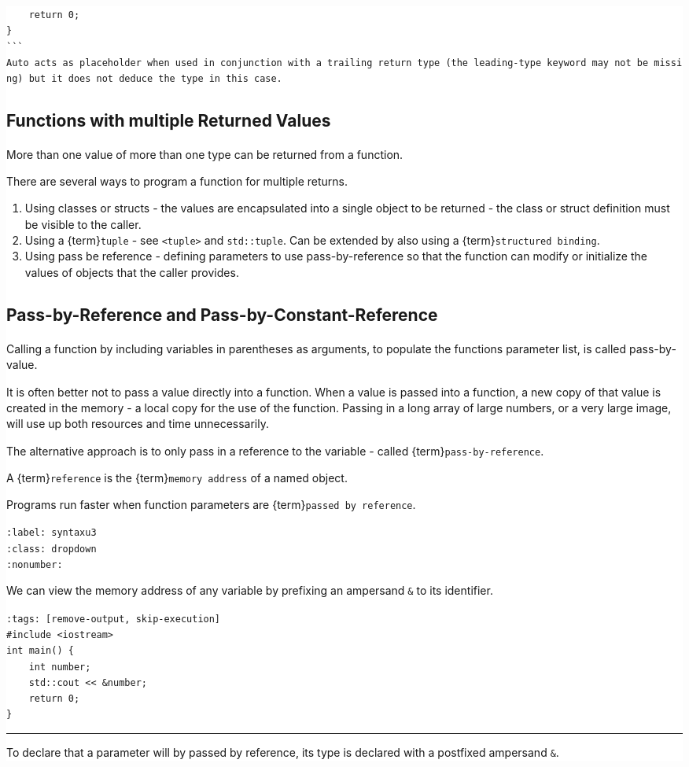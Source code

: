 ````{admonition} Advanced - Trailing Return Types
    return 0;
}
```
Auto acts as placeholder when used in conjunction with a trailing return type (the leading-type keyword may not be missing) but it does not deduce the type in this case.
````
## Functions with multiple Returned Values

More than one value of more than one type can be returned from a function. 

There are several ways to program a function for multiple returns.

1. Using classes or structs - the values are encapsulated into a single object to be returned - the class or struct definition must be visible to the caller.
2. Using a {term}`tuple` - see `<tuple>` and `std::tuple`. Can be extended by also using a {term}`structured binding`.
3. Using pass be reference - defining parameters to use pass-by-reference so that the function can modify or initialize the values of objects that the caller provides.

## Pass-by-Reference and Pass-by-Constant-Reference

Calling a function by including variables in parentheses as arguments, to populate the functions parameter list, is called pass-by-value.

It is often better not to pass a value directly into a function. When a value is passed into a function, a new copy of that value is created in the memory - a local copy for the use of the function. Passing in a long array of large numbers, or a very large image, will use up both resources and time unnecessarily. 

The alternative approach is to only pass in a reference to the variable - called {term}`pass-by-reference`.

A {term}`reference` is the {term}`memory address` of a named object. 

Programs run faster when function parameters are {term}`passed by reference`.

````{syntax-start} Finding the Address of a Variable.
:label: syntaxu3
:class: dropdown
:nonumber:
````
We can view the memory address of any variable by prefixing an ampersand `&` to its identifier.
```{code-cell} c++
:tags: [remove-output, skip-execution]
#include <iostream>
int main() {
    int number;
    std::cout << &number;
    return 0;
}
```
````{syntax-end}
````
***
To declare that a parameter will by passed by reference, its type is declared with a postfixed ampersand `&`.
